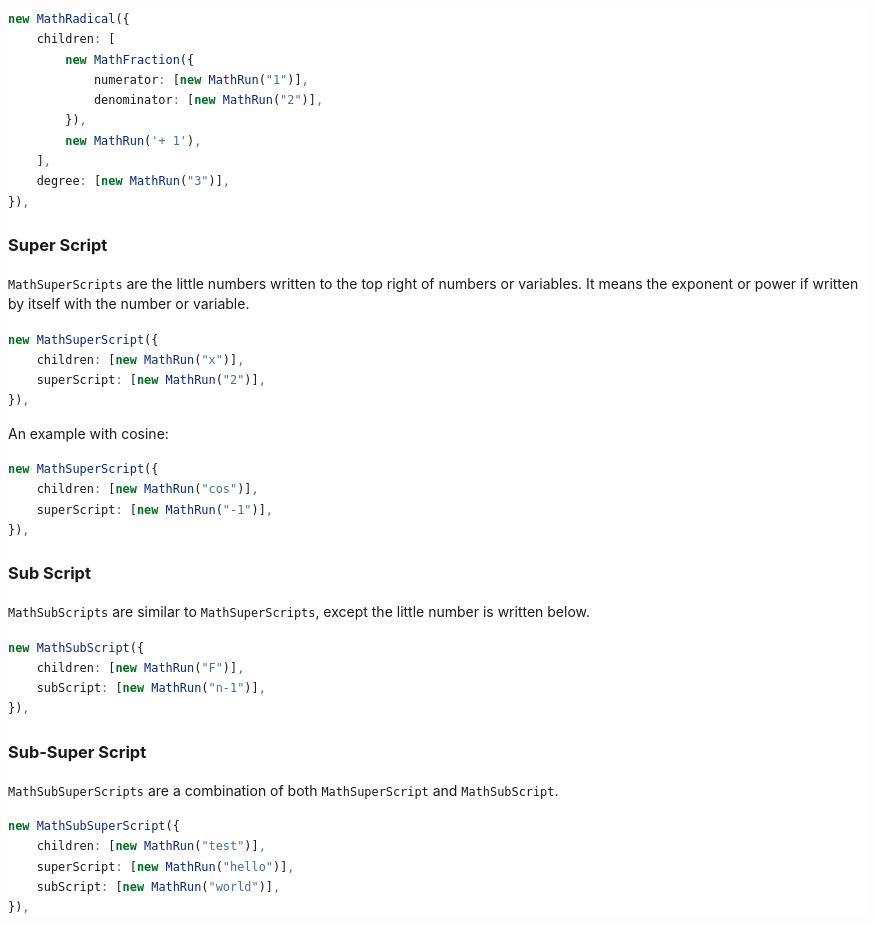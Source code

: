 ```ts
new MathRadical({
    children: [
        new MathFraction({
            numerator: [new MathRun("1")],
            denominator: [new MathRun("2")],
        }),
        new MathRun('+ 1'),
    ],
    degree: [new MathRun("3")],
}),
```

### Super Script

`MathSuperScripts` are the little numbers written to the top right of numbers or variables. It means the exponent or power if written by itself with the number or variable.

```ts
new MathSuperScript({
    children: [new MathRun("x")],
    superScript: [new MathRun("2")],
}),
```

An example with cosine:

```ts
new MathSuperScript({
    children: [new MathRun("cos")],
    superScript: [new MathRun("-1")],
}),
```

### Sub Script

`MathSubScripts` are similar to `MathSuperScripts`, except the little number is written below.

```ts
new MathSubScript({
    children: [new MathRun("F")],
    subScript: [new MathRun("n-1")],
}),
```

### Sub-Super Script

`MathSubSuperScripts` are a combination of both `MathSuperScript` and `MathSubScript`.

```ts
new MathSubSuperScript({
    children: [new MathRun("test")],
    superScript: [new MathRun("hello")],
    subScript: [new MathRun("world")],
}),
```
